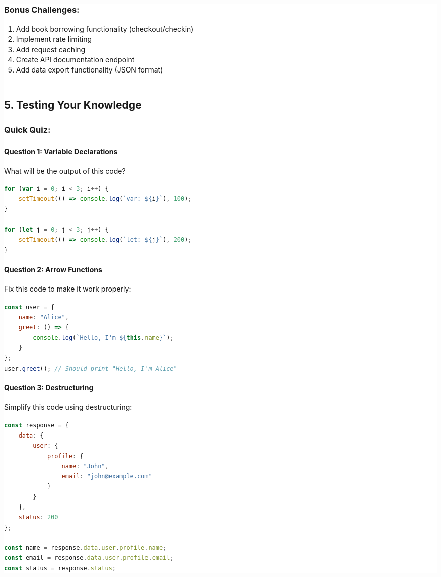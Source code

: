 ### Bonus Challenges:
1. Add book borrowing functionality (checkout/checkin)
2. Implement rate limiting
3. Add request caching
4. Create API documentation endpoint
5. Add data export functionality (JSON format)

---

## 5. Testing Your Knowledge

### Quick Quiz:

#### Question 1: Variable Declarations
What will be the output of this code?
```javascript
for (var i = 0; i < 3; i++) {
    setTimeout(() => console.log(`var: ${i}`), 100);
}

for (let j = 0; j < 3; j++) {
    setTimeout(() => console.log(`let: ${j}`), 200);
}
```

#### Question 2: Arrow Functions
Fix this code to make it work properly:
```javascript
const user = {
    name: "Alice",
    greet: () => {
        console.log(`Hello, I'm ${this.name}`);
    }
};
user.greet(); // Should print "Hello, I'm Alice"
```

#### Question 3: Destructuring
Simplify this code using destructuring:
```javascript
const response = {
    data: {
        user: {
            profile: {
                name: "John",
                email: "john@example.com"
            }
        }
    },
    status: 200
};

const name = response.data.user.profile.name;
const email = response.data.user.profile.email;
const status = response.status;
```
